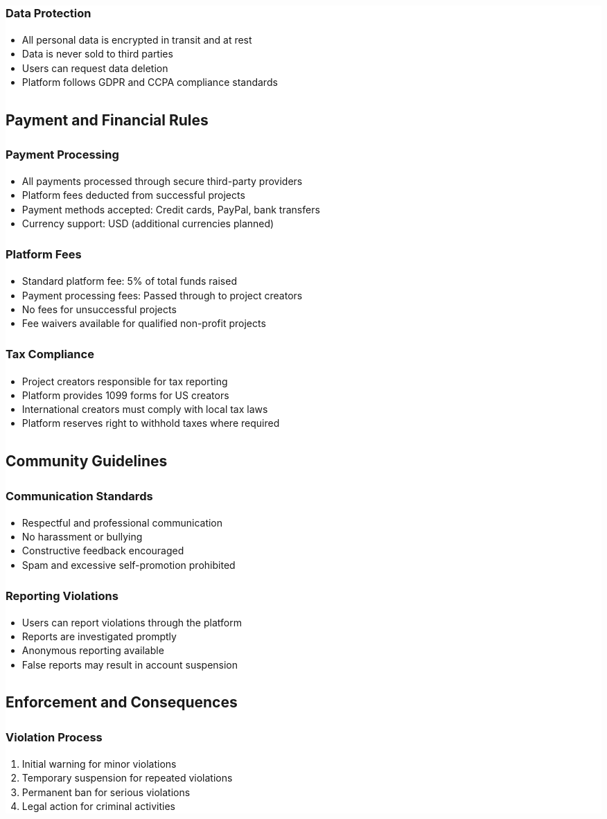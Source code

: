 ### Data Protection
- All personal data is encrypted in transit and at rest
- Data is never sold to third parties
- Users can request data deletion
- Platform follows GDPR and CCPA compliance standards

## Payment and Financial Rules

### Payment Processing
- All payments processed through secure third-party providers
- Platform fees deducted from successful projects
- Payment methods accepted: Credit cards, PayPal, bank transfers
- Currency support: USD (additional currencies planned)

### Platform Fees
- Standard platform fee: 5% of total funds raised
- Payment processing fees: Passed through to project creators
- No fees for unsuccessful projects
- Fee waivers available for qualified non-profit projects

### Tax Compliance
- Project creators responsible for tax reporting
- Platform provides 1099 forms for US creators
- International creators must comply with local tax laws
- Platform reserves right to withhold taxes where required

## Community Guidelines

### Communication Standards
- Respectful and professional communication
- No harassment or bullying
- Constructive feedback encouraged
- Spam and excessive self-promotion prohibited

### Reporting Violations
- Users can report violations through the platform
- Reports are investigated promptly
- Anonymous reporting available
- False reports may result in account suspension

## Enforcement and Consequences

### Violation Process
1. Initial warning for minor violations
2. Temporary suspension for repeated violations
3. Permanent ban for serious violations
4. Legal action for criminal activities
